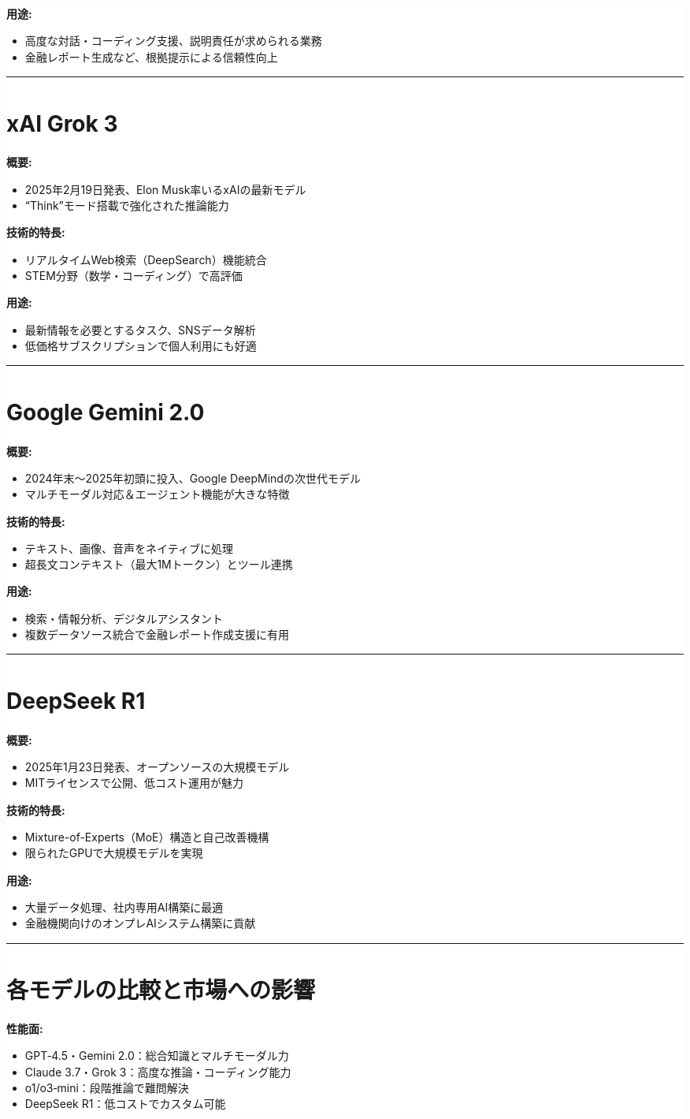 **用途:**  
- 高度な対話・コーディング支援、説明責任が求められる業務  
- 金融レポート生成など、根拠提示による信頼性向上

---

# xAI Grok 3  
**概要:**  
- 2025年2月19日発表、Elon Musk率いるxAIの最新モデル  
- “Think”モード搭載で強化された推論能力

**技術的特長:**  
- リアルタイムWeb検索（DeepSearch）機能統合  
- STEM分野（数学・コーディング）で高評価

**用途:**  
- 最新情報を必要とするタスク、SNSデータ解析  
- 低価格サブスクリプションで個人利用にも好適

---

# Google Gemini 2.0  
**概要:**  
- 2024年末～2025年初頭に投入、Google DeepMindの次世代モデル  
- マルチモーダル対応＆エージェント機能が大きな特徴

**技術的特長:**  
- テキスト、画像、音声をネイティブに処理  
- 超長文コンテキスト（最大1Mトークン）とツール連携

**用途:**  
- 検索・情報分析、デジタルアシスタント  
- 複数データソース統合で金融レポート作成支援に有用

---

# DeepSeek R1  
**概要:**  
- 2025年1月23日発表、オープンソースの大規模モデル  
- MITライセンスで公開、低コスト運用が魅力

**技術的特長:**  
- Mixture-of-Experts（MoE）構造と自己改善機構  
- 限られたGPUで大規模モデルを実現

**用途:**  
- 大量データ処理、社内専用AI構築に最適  
- 金融機関向けのオンプレAIシステム構築に貢献

---

# 各モデルの比較と市場への影響  
**性能面:**  
- GPT‑4.5・Gemini 2.0：総合知識とマルチモーダル力  
- Claude 3.7・Grok 3：高度な推論・コーディング能力  
- o1/o3‑mini：段階推論で難問解決  
- DeepSeek R1：低コストでカスタム可能
